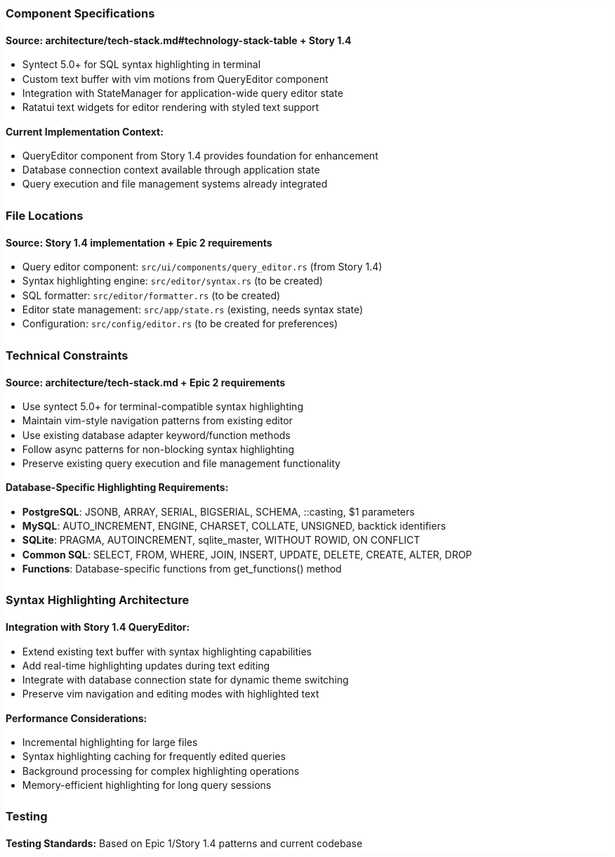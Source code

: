 ### Component Specifications
**Source: architecture/tech-stack.md#technology-stack-table + Story 1.4**
- Syntect 5.0+ for SQL syntax highlighting in terminal
- Custom text buffer with vim motions from QueryEditor component
- Integration with StateManager for application-wide query editor state
- Ratatui text widgets for editor rendering with styled text support

**Current Implementation Context:**
- QueryEditor component from Story 1.4 provides foundation for enhancement
- Database connection context available through application state
- Query execution and file management systems already integrated

### File Locations
**Source: Story 1.4 implementation + Epic 2 requirements**
- Query editor component: `src/ui/components/query_editor.rs` (from Story 1.4)
- Syntax highlighting engine: `src/editor/syntax.rs` (to be created)
- SQL formatter: `src/editor/formatter.rs` (to be created)
- Editor state management: `src/app/state.rs` (existing, needs syntax state)
- Configuration: `src/config/editor.rs` (to be created for preferences)

### Technical Constraints
**Source: architecture/tech-stack.md + Epic 2 requirements**
- Use syntect 5.0+ for terminal-compatible syntax highlighting
- Maintain vim-style navigation patterns from existing editor
- Use existing database adapter keyword/function methods
- Follow async patterns for non-blocking syntax highlighting
- Preserve existing query execution and file management functionality

**Database-Specific Highlighting Requirements:**
- **PostgreSQL**: JSONB, ARRAY, SERIAL, BIGSERIAL, SCHEMA, ::casting, $1 parameters
- **MySQL**: AUTO_INCREMENT, ENGINE, CHARSET, COLLATE, UNSIGNED, backtick identifiers
- **SQLite**: PRAGMA, AUTOINCREMENT, sqlite_master, WITHOUT ROWID, ON CONFLICT
- **Common SQL**: SELECT, FROM, WHERE, JOIN, INSERT, UPDATE, DELETE, CREATE, ALTER, DROP
- **Functions**: Database-specific functions from get_functions() method

### Syntax Highlighting Architecture
**Integration with Story 1.4 QueryEditor:**
- Extend existing text buffer with syntax highlighting capabilities
- Add real-time highlighting updates during text editing
- Integrate with database connection state for dynamic theme switching
- Preserve vim navigation and editing modes with highlighted text

**Performance Considerations:**
- Incremental highlighting for large files
- Syntax highlighting caching for frequently edited queries
- Background processing for complex highlighting operations
- Memory-efficient highlighting for long query sessions

### Testing
**Testing Standards:** Based on Epic 1/Story 1.4 patterns and current codebase
